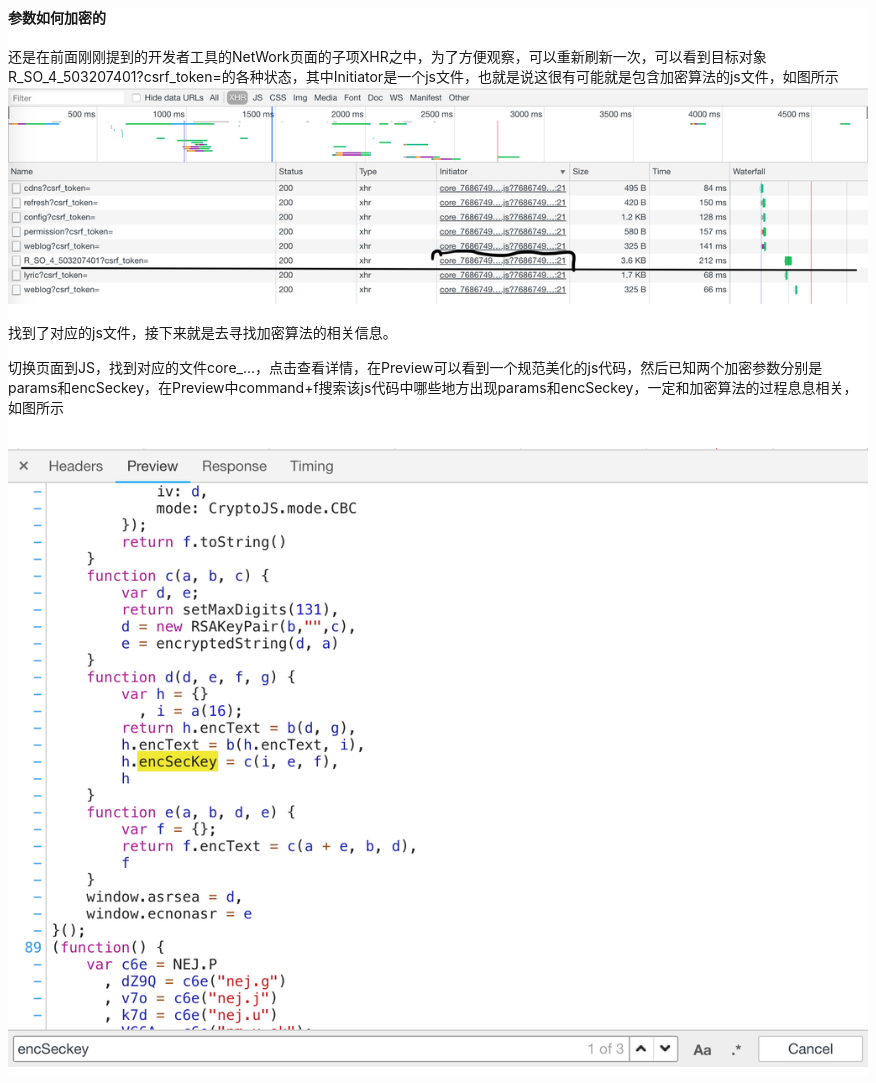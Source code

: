 #### 参数如何加密的
  
  
还是在前面刚刚提到的开发者工具的NetWork页面的子项XHR之中，为了方便观察，可以重新刷新一次，可以看到目标对象R_SO_4_503207401?csrf_token=的各种状态，其中Initiator是一个js文件，也就是说这很有可能就是包含加密算法的js文件，如图所示
![](image/commentJs.png )
  
找到了对应的js文件，接下来就是去寻找加密算法的相关信息。
  
切换页面到JS，找到对应的文件core_...，点击查看详情，在Preview可以看到一个规范美化的js代码，然后已知两个加密参数分别是params和encSeckey，在Preview中command+f搜索该js代码中哪些地方出现params和encSeckey，一定和加密算法的过程息息相关，如图所示
  
![](image/jsPreviewSearchFirst.png )
---